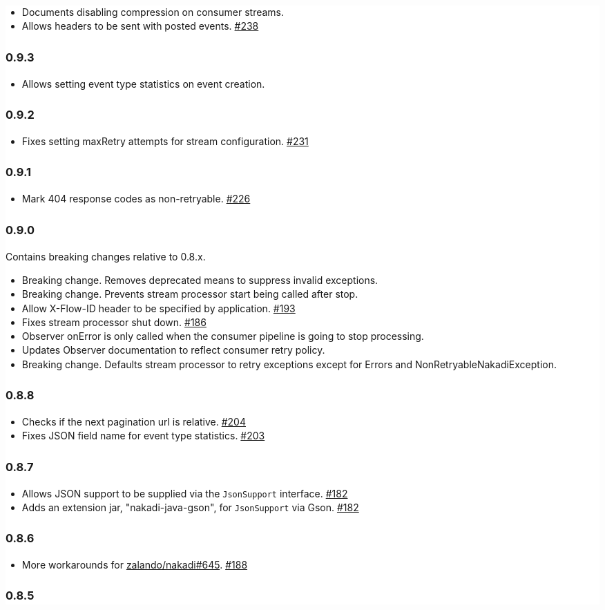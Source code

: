 - Documents disabling compression on consumer streams.
- Allows headers to be sent with posted events. [#238](https://github.com/dehora/nakadi-java/issues/238)

### 0.9.3

- Allows setting event type statistics on event creation.

### 0.9.2

- Fixes setting maxRetry attempts for stream configuration. [#231](https://github.com/dehora/nakadi-java/issues/231)

### 0.9.1

- Mark 404 response codes as non-retryable. [#226](https://github.com/zalando-incubator/nakadi-java/issues/226)

### 0.9.0

Contains breaking changes relative to 0.8.x.

- Breaking change. Removes deprecated means to suppress invalid exceptions.
- Breaking change. Prevents stream processor start being called after stop.
- Allow X-Flow-ID header to be specified by application. [#193](https://github.com/zalando-incubator/nakadi-java/issues/193)
- Fixes stream processor shut down.  [#186](https://github.com/zalando-incubator/nakadi-java/issues/186)
- Observer onError is only called when the consumer pipeline is going to stop processing.
- Updates Observer documentation to reflect consumer retry policy.
- Breaking change. Defaults stream processor to retry exceptions except for Errors and NonRetryableNakadiException.

### 0.8.8

- Checks if the next pagination url is relative. [#204](https://github.com/zalando-incubator/nakadi-java/issues/204)
- Fixes JSON field name for event type statistics. [#203](https://github.com/zalando-incubator/nakadi-java/issues/203)


### 0.8.7

- Allows JSON support to be supplied via the `JsonSupport` interface. [#182](https://github.com/zalando-incubator/nakadi-java/issues/182)
- Adds an extension jar, "nakadi-java-gson", for `JsonSupport` via Gson. [#182](https://github.com/zalando-incubator/nakadi-java/issues/182) 

### 0.8.6

- More workarounds for [zalando/nakadi#645](https://github.com/zalando/nakadi/issues/645). [#188](https://github.com/zalando-incubator/nakadi-java/issues/188)

### 0.8.5
